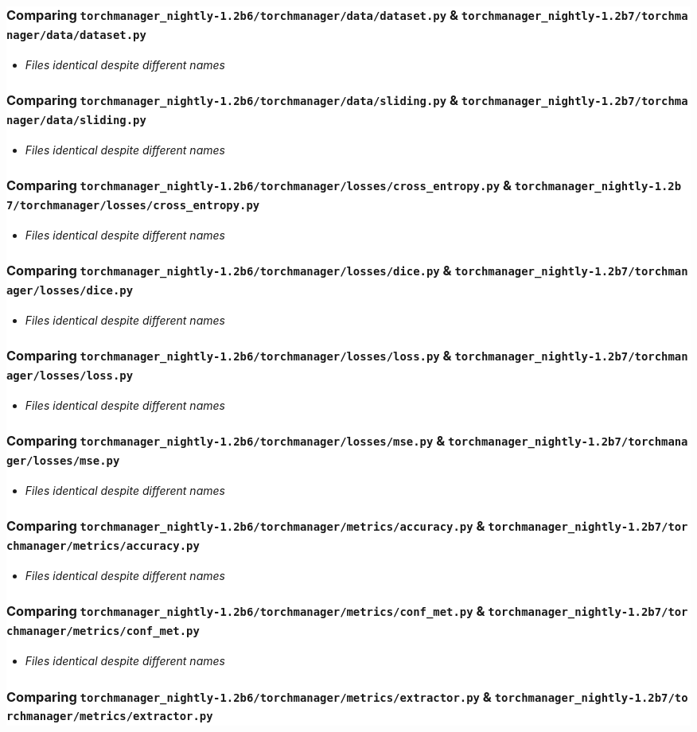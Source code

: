 ### Comparing `torchmanager_nightly-1.2b6/torchmanager/data/dataset.py` & `torchmanager_nightly-1.2b7/torchmanager/data/dataset.py`

 * *Files identical despite different names*

### Comparing `torchmanager_nightly-1.2b6/torchmanager/data/sliding.py` & `torchmanager_nightly-1.2b7/torchmanager/data/sliding.py`

 * *Files identical despite different names*

### Comparing `torchmanager_nightly-1.2b6/torchmanager/losses/cross_entropy.py` & `torchmanager_nightly-1.2b7/torchmanager/losses/cross_entropy.py`

 * *Files identical despite different names*

### Comparing `torchmanager_nightly-1.2b6/torchmanager/losses/dice.py` & `torchmanager_nightly-1.2b7/torchmanager/losses/dice.py`

 * *Files identical despite different names*

### Comparing `torchmanager_nightly-1.2b6/torchmanager/losses/loss.py` & `torchmanager_nightly-1.2b7/torchmanager/losses/loss.py`

 * *Files identical despite different names*

### Comparing `torchmanager_nightly-1.2b6/torchmanager/losses/mse.py` & `torchmanager_nightly-1.2b7/torchmanager/losses/mse.py`

 * *Files identical despite different names*

### Comparing `torchmanager_nightly-1.2b6/torchmanager/metrics/accuracy.py` & `torchmanager_nightly-1.2b7/torchmanager/metrics/accuracy.py`

 * *Files identical despite different names*

### Comparing `torchmanager_nightly-1.2b6/torchmanager/metrics/conf_met.py` & `torchmanager_nightly-1.2b7/torchmanager/metrics/conf_met.py`

 * *Files identical despite different names*

### Comparing `torchmanager_nightly-1.2b6/torchmanager/metrics/extractor.py` & `torchmanager_nightly-1.2b7/torchmanager/metrics/extractor.py`
